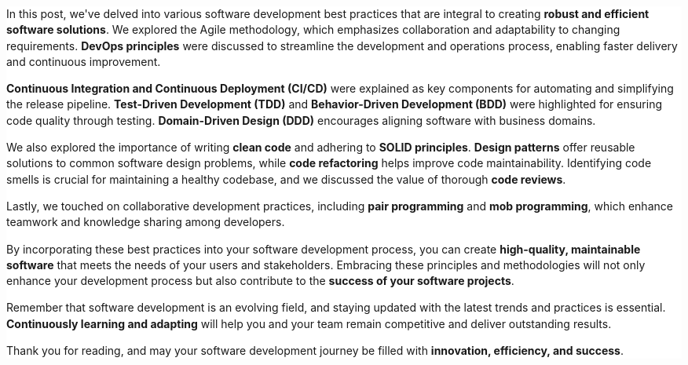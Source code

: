 In this post, we've delved into various software development best practices that are integral to creating **robust and efficient software solutions**. We explored the Agile methodology, which emphasizes collaboration and adaptability to changing requirements. **DevOps principles** were discussed to streamline the development and operations process, enabling faster delivery and continuous improvement.

**Continuous Integration and Continuous Deployment (CI/CD)** were explained as key components for automating and simplifying the release pipeline. **Test-Driven Development (TDD)** and **Behavior-Driven Development (BDD)** were highlighted for ensuring code quality through testing. **Domain-Driven Design (DDD)** encourages aligning software with business domains.

We also explored the importance of writing **clean code** and adhering to **SOLID principles**. **Design patterns** offer reusable solutions to common software design problems, while **code refactoring** helps improve code maintainability. Identifying code smells is crucial for maintaining a healthy codebase, and we discussed the value of thorough **code reviews**.

Lastly, we touched on collaborative development practices, including **pair programming** and **mob programming**, which enhance teamwork and knowledge sharing among developers.

By incorporating these best practices into your software development process, you can create **high-quality, maintainable software** that meets the needs of your users and stakeholders. Embracing these principles and methodologies will not only enhance your development process but also contribute to the **success of your software projects**.

Remember that software development is an evolving field, and staying updated with the latest trends and practices is essential. **Continuously learning and adapting** will help you and your team remain competitive and deliver outstanding results.

Thank you for reading, and may your software development journey be filled with **innovation, efficiency, and success**.
